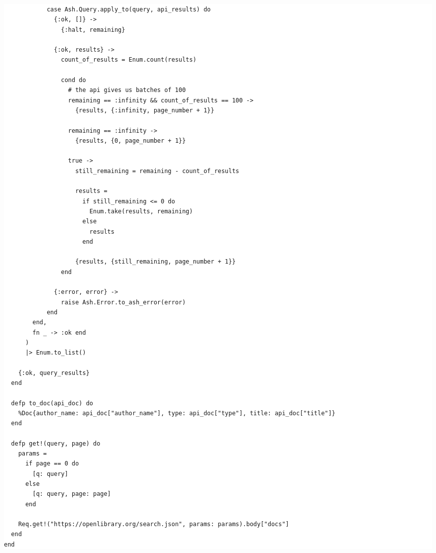                 case Ash.Query.apply_to(query, api_results) do
                  {:ok, []} ->
                    {:halt, remaining}
    
                  {:ok, results} ->
                    count_of_results = Enum.count(results)
    
                    cond do
                      # the api gives us batches of 100
                      remaining == :infinity && count_of_results == 100 ->
                        {results, {:infinity, page_number + 1}}
    
                      remaining == :infinity ->
                        {results, {0, page_number + 1}}
    
                      true ->
                        still_remaining = remaining - count_of_results
    
                        results =
                          if still_remaining <= 0 do
                            Enum.take(results, remaining)
                          else
                            results
                          end
    
                        {results, {still_remaining, page_number + 1}}
                    end
    
                  {:error, error} ->
                    raise Ash.Error.to_ash_error(error)
                end
            end,
            fn _ -> :ok end
          )
          |> Enum.to_list()
    
        {:ok, query_results}
      end
    
      defp to_doc(api_doc) do
        %Doc{author_name: api_doc["author_name"], type: api_doc["type"], title: api_doc["title"]}
      end
    
      defp get!(query, page) do
        params =
          if page == 0 do
            [q: query]
          else
            [q: query, page: page]
          end
    
        Req.get!("https://openlibrary.org/search.json", params: params).body["docs"]
      end
    end
    